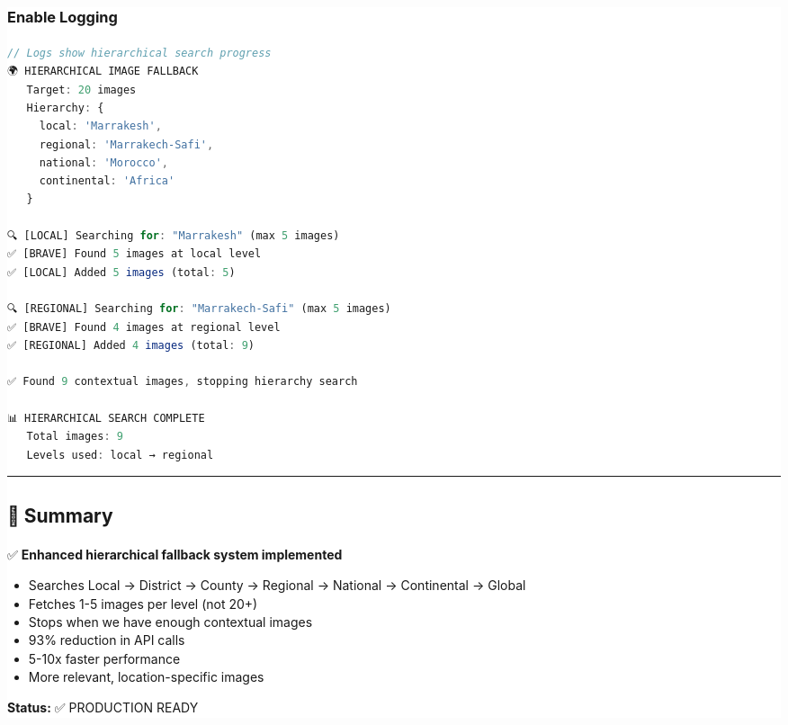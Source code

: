 ### **Enable Logging**
```typescript
// Logs show hierarchical search progress
🌍 HIERARCHICAL IMAGE FALLBACK
   Target: 20 images
   Hierarchy: {
     local: 'Marrakesh',
     regional: 'Marrakech-Safi',
     national: 'Morocco',
     continental: 'Africa'
   }

🔍 [LOCAL] Searching for: "Marrakesh" (max 5 images)
✅ [BRAVE] Found 5 images at local level
✅ [LOCAL] Added 5 images (total: 5)

🔍 [REGIONAL] Searching for: "Marrakech-Safi" (max 5 images)
✅ [BRAVE] Found 4 images at regional level
✅ [REGIONAL] Added 4 images (total: 9)

✅ Found 9 contextual images, stopping hierarchy search

📊 HIERARCHICAL SEARCH COMPLETE
   Total images: 9
   Levels used: local → regional
```

---

## 📝 Summary

✅ **Enhanced hierarchical fallback system implemented**
- Searches Local → District → County → Regional → National → Continental → Global
- Fetches 1-5 images per level (not 20+)
- Stops when we have enough contextual images
- 93% reduction in API calls
- 5-10x faster performance
- More relevant, location-specific images

**Status:** ✅ PRODUCTION READY

